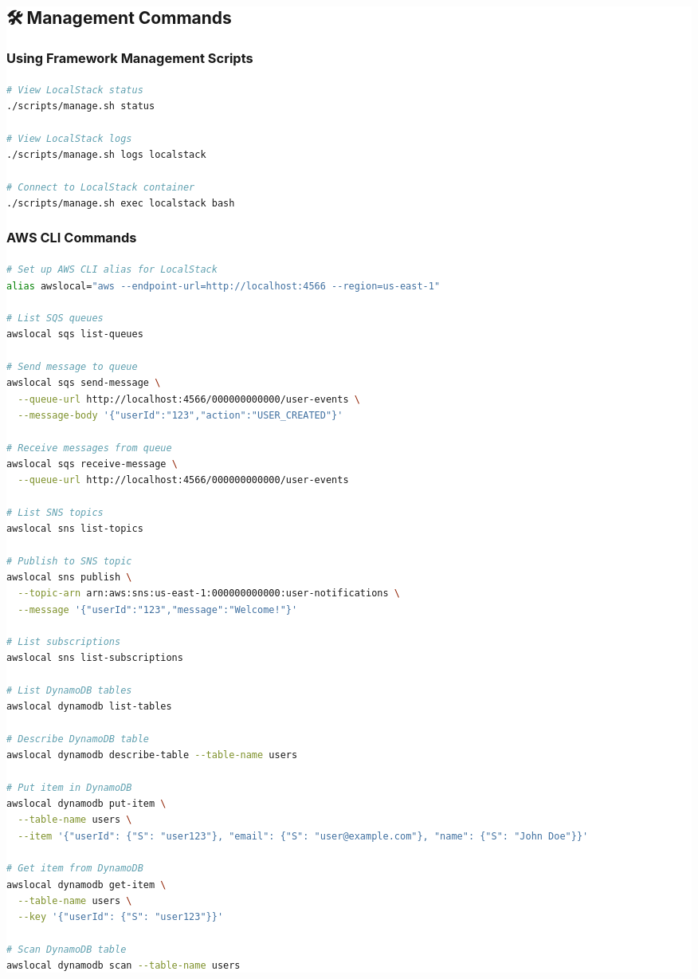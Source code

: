## 🛠 Management Commands

### Using Framework Management Scripts

```bash
# View LocalStack status
./scripts/manage.sh status

# View LocalStack logs
./scripts/manage.sh logs localstack

# Connect to LocalStack container
./scripts/manage.sh exec localstack bash
```

### AWS CLI Commands

```bash
# Set up AWS CLI alias for LocalStack
alias awslocal="aws --endpoint-url=http://localhost:4566 --region=us-east-1"

# List SQS queues
awslocal sqs list-queues

# Send message to queue
awslocal sqs send-message \
  --queue-url http://localhost:4566/000000000000/user-events \
  --message-body '{"userId":"123","action":"USER_CREATED"}'

# Receive messages from queue
awslocal sqs receive-message \
  --queue-url http://localhost:4566/000000000000/user-events

# List SNS topics
awslocal sns list-topics

# Publish to SNS topic
awslocal sns publish \
  --topic-arn arn:aws:sns:us-east-1:000000000000:user-notifications \
  --message '{"userId":"123","message":"Welcome!"}'

# List subscriptions
awslocal sns list-subscriptions

# List DynamoDB tables
awslocal dynamodb list-tables

# Describe DynamoDB table
awslocal dynamodb describe-table --table-name users

# Put item in DynamoDB
awslocal dynamodb put-item \
  --table-name users \
  --item '{"userId": {"S": "user123"}, "email": {"S": "user@example.com"}, "name": {"S": "John Doe"}}'

# Get item from DynamoDB
awslocal dynamodb get-item \
  --table-name users \
  --key '{"userId": {"S": "user123"}}'

# Scan DynamoDB table
awslocal dynamodb scan --table-name users
```